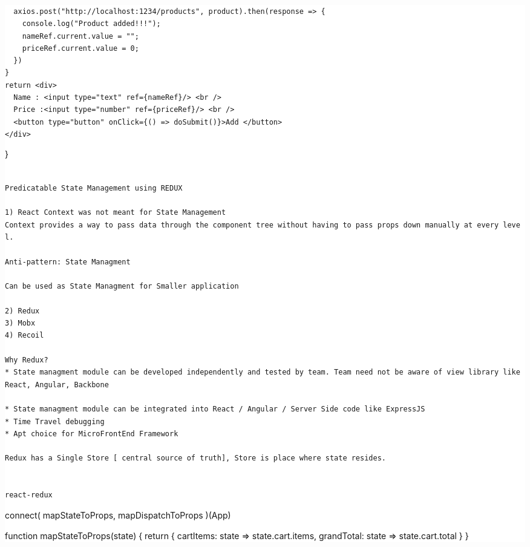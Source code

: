       axios.post("http://localhost:1234/products", product).then(response => {
        console.log("Product added!!!");
        nameRef.current.value = "";
        priceRef.current.value = 0;
      })
    }
    return <div>
      Name : <input type="text" ref={nameRef}/> <br />
      Price :<input type="number" ref={priceRef}/> <br />
      <button type="button" onClick={() => doSubmit()}>Add </button>
    </div>
  }
```

Predicatable State Management using REDUX

1) React Context was not meant for State Management
Context provides a way to pass data through the component tree without having to pass props down manually at every level.

Anti-pattern: State Managment

Can be used as State Managment for Smaller application

2) Redux
3) Mobx
4) Recoil

Why Redux?
* State managment module can be developed independently and tested by team. Team need not be aware of view library like React, Angular, Backbone

* State managment module can be integrated into React / Angular / Server Side code like ExpressJS
* Time Travel debugging
* Apt choice for MicroFrontEnd Framework

Redux has a Single Store [ central source of truth], Store is place where state resides.


react-redux
```
connect(
  mapStateToProps,
  mapDispatchToProps
)(App)

function mapStateToProps(state) {
  return {
    cartItems: state => state.cart.items,
    grandTotal: state => state.cart.total
  }
}
